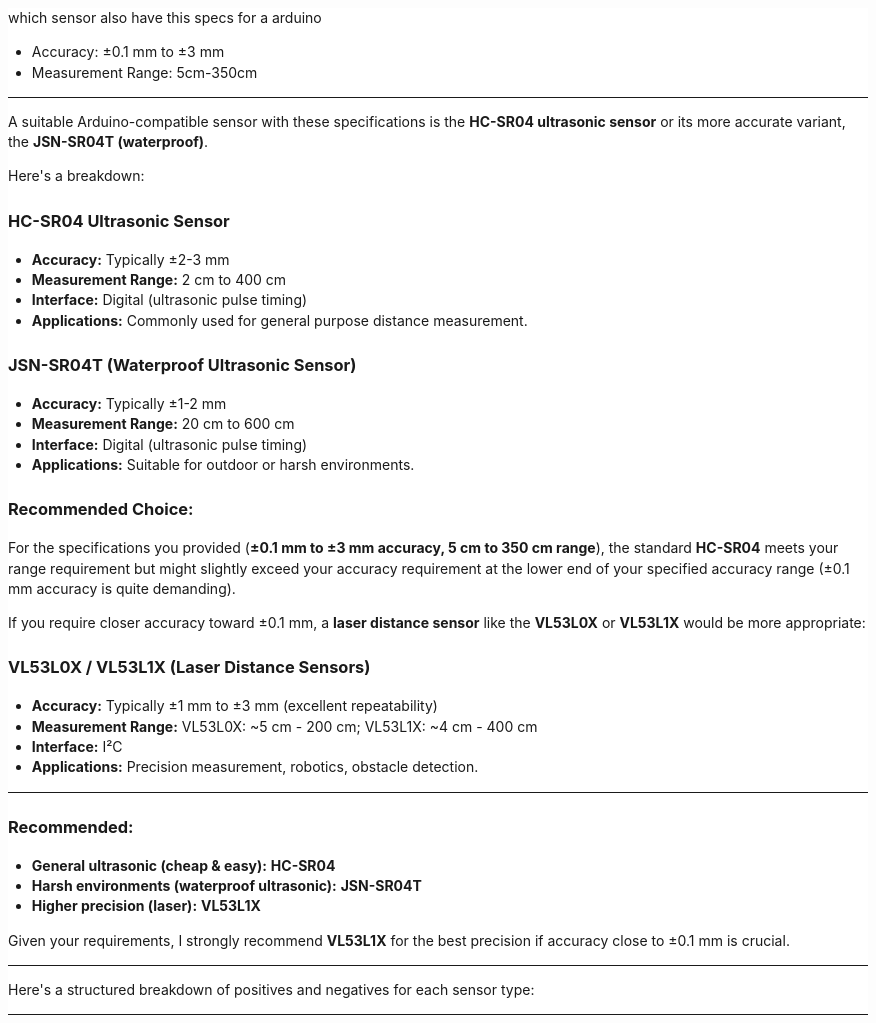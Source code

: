 which sensor also have this specs for a arduino
- Accuracy: ±0.1 mm to ±3 mm
- Measurement Range: 5cm-350cm

---

A suitable Arduino-compatible sensor with these specifications is the **HC-SR04 ultrasonic sensor** or its more accurate variant, the **JSN-SR04T (waterproof)**.

Here's a breakdown:

### HC-SR04 Ultrasonic Sensor
- **Accuracy:** Typically ±2-3 mm  
- **Measurement Range:** 2 cm to 400 cm
- **Interface:** Digital (ultrasonic pulse timing)
- **Applications:** Commonly used for general purpose distance measurement.

### JSN-SR04T (Waterproof Ultrasonic Sensor)
- **Accuracy:** Typically ±1-2 mm  
- **Measurement Range:** 20 cm to 600 cm
- **Interface:** Digital (ultrasonic pulse timing)
- **Applications:** Suitable for outdoor or harsh environments.

### Recommended Choice:
For the specifications you provided (**±0.1 mm to ±3 mm accuracy, 5 cm to 350 cm range**), the standard **HC-SR04** meets your range requirement but might slightly exceed your accuracy requirement at the lower end of your specified accuracy range (±0.1 mm accuracy is quite demanding).

If you require closer accuracy toward ±0.1 mm, a **laser distance sensor** like the **VL53L0X** or **VL53L1X** would be more appropriate:

### VL53L0X / VL53L1X (Laser Distance Sensors)
- **Accuracy:** Typically ±1 mm to ±3 mm (excellent repeatability)
- **Measurement Range:** VL53L0X: ~5 cm - 200 cm; VL53L1X: ~4 cm - 400 cm
- **Interface:** I²C
- **Applications:** Precision measurement, robotics, obstacle detection.

---

### Recommended:
- **General ultrasonic (cheap & easy):** **HC-SR04**
- **Harsh environments (waterproof ultrasonic):** **JSN-SR04T**
- **Higher precision (laser):** **VL53L1X**

Given your requirements, I strongly recommend **VL53L1X** for the best precision if accuracy close to ±0.1 mm is crucial.

---

Here's a structured breakdown of positives and negatives for each sensor type:

---
